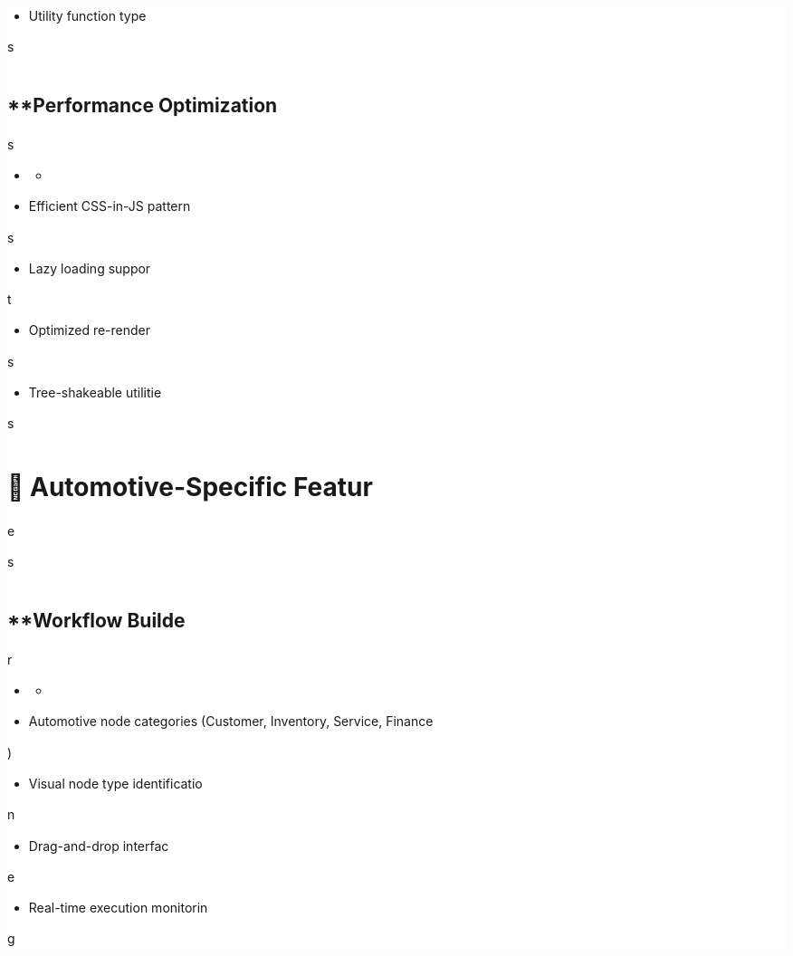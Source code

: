 - Utility function type

s

#

## **Performance Optimization

s

* *

- Efficient CSS-in-JS pattern

s

- Lazy loading suppor

t

- Optimized re-render

s

- Tree-shakeable utilitie

s

#

# 🎯 Automotive-Specific Featur

e

s

#

## **Workflow Builde

r

* *

- Automotive node categories (Customer, Inventory, Service, Finance

)

- Visual node type identificatio

n

- Drag-and-drop interfac

e

- Real-time execution monitorin

g

#
